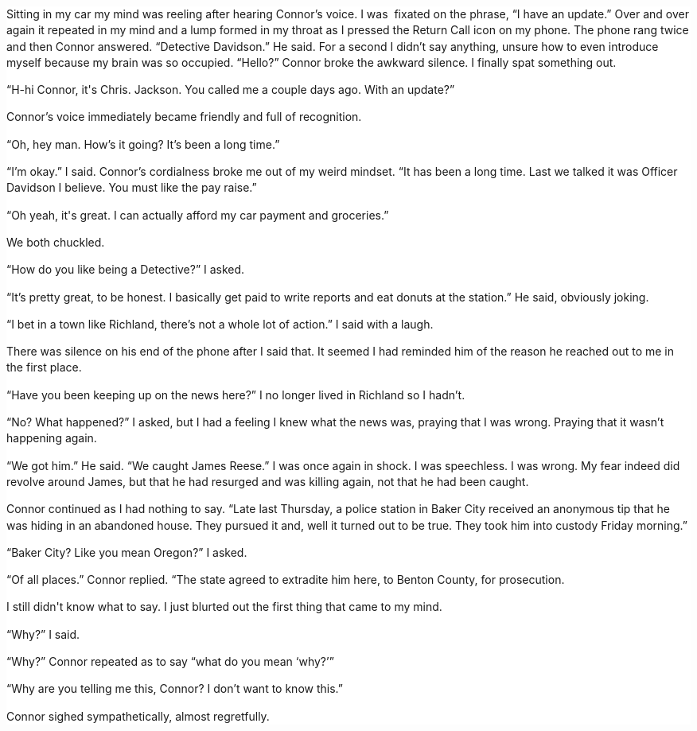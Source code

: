 

Sitting in my car my mind was reeling after hearing Connor’s voice. I was  fixated on the phrase, “I have an update.” Over and over again it repeated in my mind and a lump formed in my throat as I pressed the Return Call icon on my phone. The phone rang twice and then Connor answered. “Detective Davidson.” He said. For a second I didn’t say anything, unsure how to even introduce myself because my brain was so occupied. “Hello?” Connor broke the awkward silence. I finally spat something out.



“H-hi Connor, it's Chris. Jackson. You called me a couple days ago. With an update?”

Connor’s voice immediately became friendly and full of recognition.

“Oh, hey man. How’s it going? It’s been a long time.”

“I’m okay.” I said. Connor’s cordialness broke me out of my weird mindset. “It has been a long time. Last we talked it was Officer Davidson I believe. You must like the pay raise.”

“Oh yeah, it's great. I can actually afford my car payment and groceries.”

We both chuckled. 

“How do you like being a Detective?” I asked.

“It’s pretty great, to be honest. I basically get paid to write reports and eat donuts at the station.” He said, obviously joking. 

“I bet in a town like Richland, there’s not a whole lot of action.” I said with a laugh. 

There was silence on his end of the phone after I said that. It seemed I had reminded him of the reason he reached out to me in the first place.

“Have you been keeping up on the news here?” I no longer lived in Richland so I hadn’t.

“No? What happened?” I asked, but I had a feeling I knew what the news was, praying that I was wrong. Praying that it wasn’t happening again.

“We got him.” He said. “We caught James Reese.” I was once again in shock. I was speechless. I was wrong. My fear indeed did revolve around James, but that he had resurged and was killing again, not that he had been caught. 



Connor continued as I had nothing to say. “Late last Thursday, a police station in Baker City received an anonymous tip that he was hiding in an abandoned house. They pursued it and, well it turned out to be true. They took him into custody Friday morning.”

“Baker City? Like you mean Oregon?” I asked.

“Of all places.” Connor replied. “The state agreed to extradite him here, to Benton County, for prosecution.

I still didn't know what to say. I just blurted out the first thing that came to my mind.

“Why?” I said.

“Why?” Connor repeated as to say “what do you mean ‘why?’”

“Why are you telling me this, Connor? I don’t want to know this.”

Connor sighed sympathetically, almost regretfully.

